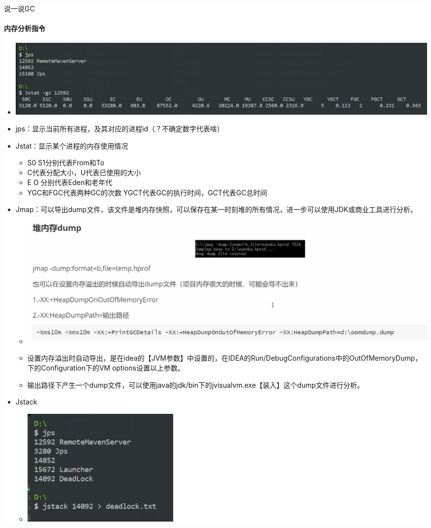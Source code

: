 说一说GC



#### 内存分析指令

- ![1587564414849](.\JVM\JVM分析指令1.png)

- jps：显示当前所有进程，及其对应的进程id（？不确定数字代表啥）

- Jstat：显示某个进程的内存使用情况

  - S0 S1分别代表From和To
  - C代表分配大小，U代表已使用的大小
  - E O 分别代表Eden和老年代
  - YGC和FGC代表两种GC的次数  YGCT代表GC的执行时间，GCT代表GC总时间

- Jmap：可以导出dump文件，该文件是堆内存快照，可以保存在某一时刻堆的所有情况，进一步可以使用JDK或商业工具进行分析。

  - ![1587565671174](.\JVM\jmap指令.png)

  - 设置内存溢出时自动导出，是在idea的【JVM参数】中设置的，在IDEA的Run/DebugConfigurations中的OutOfMemoryDump，下的Configuration下的VM options设置以上参数。
  - 输出路径下产生一个dump文件，可以使用java的jdk/bin下的jvisualvm.exe【装入】这个dump文件进行分析。

- Jstack

  - ![1587565344498](.\JVM\JVM分析指令jstack.png)
